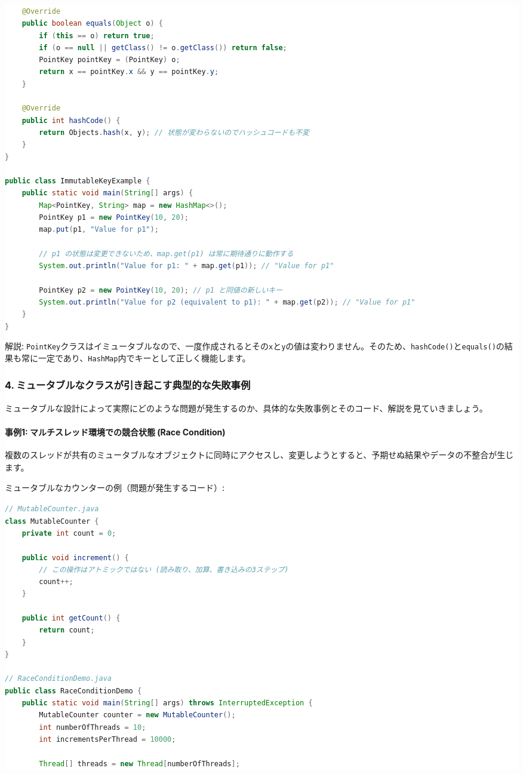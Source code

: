 ```java
    @Override
    public boolean equals(Object o) {
        if (this == o) return true;
        if (o == null || getClass() != o.getClass()) return false;
        PointKey pointKey = (PointKey) o;
        return x == pointKey.x && y == pointKey.y;
    }

    @Override
    public int hashCode() {
        return Objects.hash(x, y); // 状態が変わらないのでハッシュコードも不変
    }
}

public class ImmutableKeyExample {
    public static void main(String[] args) {
        Map<PointKey, String> map = new HashMap<>();
        PointKey p1 = new PointKey(10, 20);
        map.put(p1, "Value for p1");

        // p1 の状態は変更できないため、map.get(p1) は常に期待通りに動作する
        System.out.println("Value for p1: " + map.get(p1)); // "Value for p1"

        PointKey p2 = new PointKey(10, 20); // p1 と同値の新しいキー
        System.out.println("Value for p2 (equivalent to p1): " + map.get(p2)); // "Value for p1"
    }
}
```

解説: `PointKey`クラスはイミュータブルなので、一度作成されるとその`x`と`y`の値は変わりません。そのため、`hashCode()`と`equals()`の結果も常に一定であり、`HashMap`内でキーとして正しく機能します。


### 4\. ミュータブルなクラスが引き起こす典型的な失敗事例

ミュータブルな設計によって実際にどのような問題が発生するのか、具体的な失敗事例とそのコード、解説を見ていきましょう。

#### 事例1: マルチスレッド環境での競合状態 (Race Condition)

複数のスレッドが共有のミュータブルなオブジェクトに同時にアクセスし、変更しようとすると、予期せぬ結果やデータの不整合が生じます。

ミュータブルなカウンターの例（問題が発生するコード）:

```java
// MutableCounter.java
class MutableCounter {
    private int count = 0;

    public void increment() {
        // この操作はアトミックではない (読み取り、加算、書き込みの3ステップ)
        count++;
    }

    public int getCount() {
        return count;
    }
}

// RaceConditionDemo.java
public class RaceConditionDemo {
    public static void main(String[] args) throws InterruptedException {
        MutableCounter counter = new MutableCounter();
        int numberOfThreads = 10;
        int incrementsPerThread = 10000;

        Thread[] threads = new Thread[numberOfThreads];
```